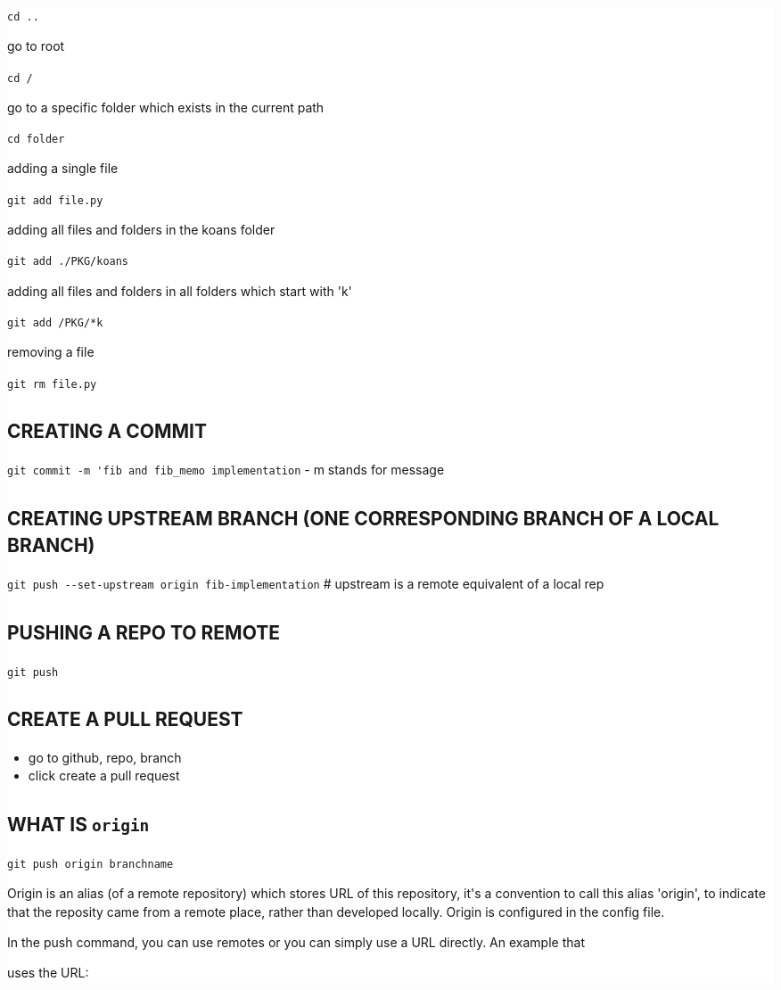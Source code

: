 `cd ..`

go to root

`cd /`

go to a specific folder which exists in the current path

`cd folder`

adding a single file

`git add file.py`

adding all files and folders in the koans folder

`git add ./PKG/koans`

adding all files and folders in all folders which start with 'k'

`git add /PKG/*k`

removing a file

`git rm file.py`

## CREATING A COMMIT

`git commit -m 'fib and fib_memo implementation` - m stands for message

## CREATING UPSTREAM BRANCH (ONE CORRESPONDING BRANCH OF A LOCAL BRANCH)

`git push --set-upstream origin fib-implementation` # upstream is a remote equivalent of a local rep

## PUSHING A REPO TO REMOTE

`git push`

## CREATE A PULL REQUEST

- go to github, repo, branch
- click create a pull request

## WHAT IS `origin`

`git push origin branchname`

Origin is an alias (of a remote repository) which stores URL of this repository, it's a convention to call this alias 'origin', to indicate that the reposity came from a remote place, rather than developed locally. Origin is configured in the config file.

In the push command, you can use remotes or you can simply use a URL directly. An example that

uses the URL:
